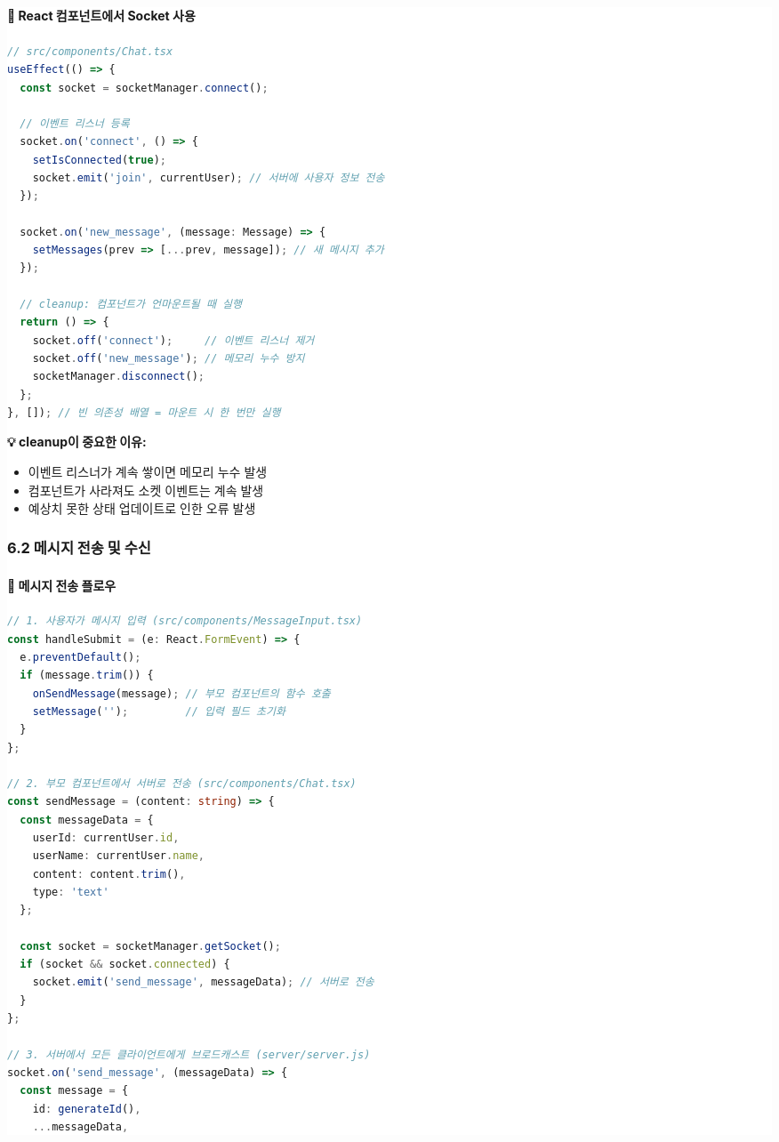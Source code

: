 #### 📝 **React 컴포넌트에서 Socket 사용**

```typescript
// src/components/Chat.tsx
useEffect(() => {
  const socket = socketManager.connect();
  
  // 이벤트 리스너 등록
  socket.on('connect', () => {
    setIsConnected(true);
    socket.emit('join', currentUser); // 서버에 사용자 정보 전송
  });
  
  socket.on('new_message', (message: Message) => {
    setMessages(prev => [...prev, message]); // 새 메시지 추가
  });
  
  // cleanup: 컴포넌트가 언마운트될 때 실행
  return () => {
    socket.off('connect');     // 이벤트 리스너 제거
    socket.off('new_message'); // 메모리 누수 방지
    socketManager.disconnect();
  };
}, []); // 빈 의존성 배열 = 마운트 시 한 번만 실행
```

**💡 cleanup이 중요한 이유:**
- 이벤트 리스너가 계속 쌓이면 메모리 누수 발생
- 컴포넌트가 사라져도 소켓 이벤트는 계속 발생
- 예상치 못한 상태 업데이트로 인한 오류 발생

### 6.2 메시지 전송 및 수신

#### 📝 **메시지 전송 플로우**

```typescript
// 1. 사용자가 메시지 입력 (src/components/MessageInput.tsx)
const handleSubmit = (e: React.FormEvent) => {
  e.preventDefault();
  if (message.trim()) {
    onSendMessage(message); // 부모 컴포넌트의 함수 호출
    setMessage('');         // 입력 필드 초기화
  }
};

// 2. 부모 컴포넌트에서 서버로 전송 (src/components/Chat.tsx)
const sendMessage = (content: string) => {
  const messageData = {
    userId: currentUser.id,
    userName: currentUser.name,
    content: content.trim(),
    type: 'text'
  };
  
  const socket = socketManager.getSocket();
  if (socket && socket.connected) {
    socket.emit('send_message', messageData); // 서버로 전송
  }
};

// 3. 서버에서 모든 클라이언트에게 브로드캐스트 (server/server.js)
socket.on('send_message', (messageData) => {
  const message = {
    id: generateId(),
    ...messageData,
```